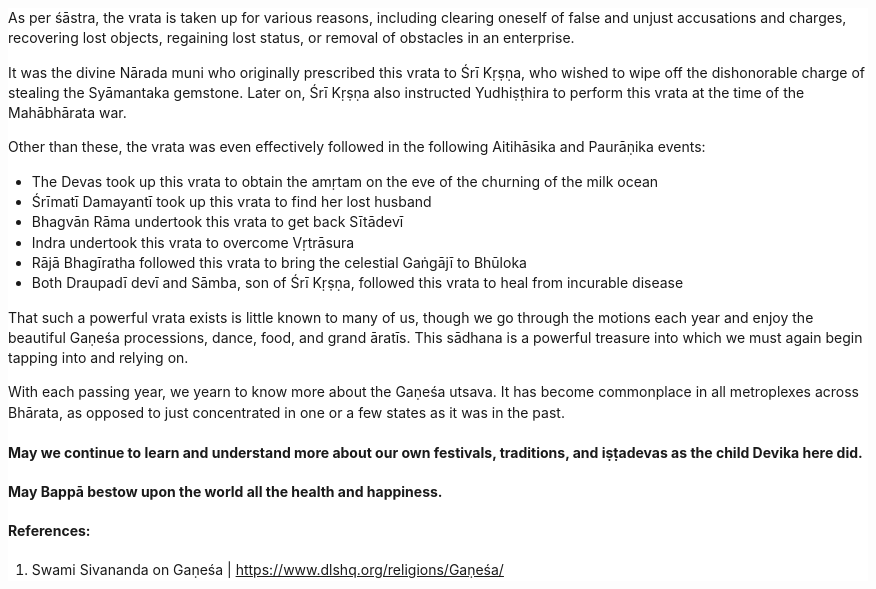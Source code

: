 As per śāstra, the vrata is taken up for various reasons, including clearing oneself of false and unjust accusations and charges, recovering lost objects, regaining lost status, or removal of obstacles in an enterprise. 

It was the divine Nārada muni who originally prescribed this vrata to Śrī Kṛṣṇa, who wished to wipe off the dishonorable charge of stealing the Syāmantaka gemstone. Later on, Śrī Kṛṣṇa also instructed Yudhiṣṭhira to perform this vrata at the time of the Mahābhārata war. 

Other than these, the vrata was even effectively followed in the following Aitihāsika and Paurāṇika events:

* The Devas took up this vrata to obtain the amṛtam on the eve of the churning of the milk ocean
* Śrīmatī Damayantī took up this vrata to find her lost husband
* Bhagvān Rāma undertook this vrata to get back Sītādevī
* Indra undertook this vrata to overcome Vṛtrāsura
* Rājā Bhagīratha followed this vrata to bring the celestial Gaṅgājī to Bhūloka
* Both Draupadī devī and Sāmba, son of Śrī Kṛṣṇa, followed this vrata to heal from incurable disease

That such a powerful vrata exists is little known to many of us, though we go through the motions each year and enjoy the beautiful Gaṇeśa processions, dance, food, and grand āratīs. This sādhana is a powerful treasure into which we must again begin tapping into and relying on.

With each passing year, we yearn to know more about the Gaṇeśa utsava. It has become commonplace in all metroplexes across Bhārata, as opposed to just concentrated in one or a few states as it was in the past. 

#### May we continue to learn and understand more about our own festivals, traditions, and iṣṭadevas as the child Devika here did.

**May Bappā bestow upon the world all the health and happiness.**

#### References:

1. Swami Sivananda on Gaṇeśa | https://www.dlshq.org/religions/Gaṇeśa/
